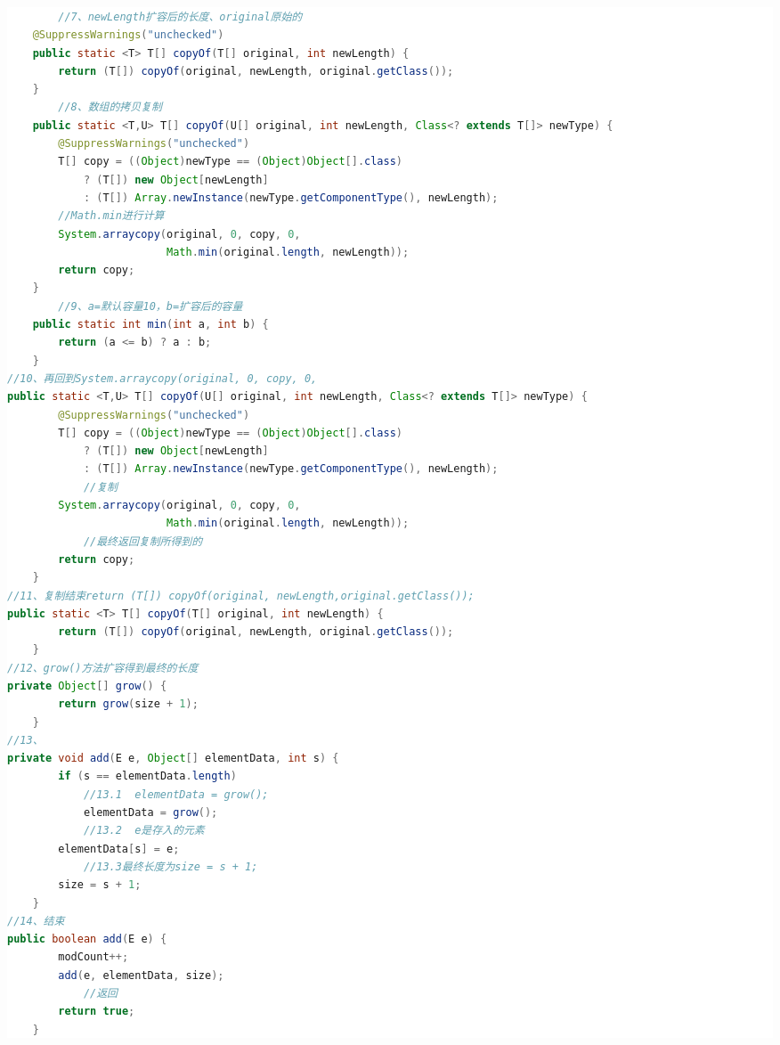 ````java
		//7、newLength扩容后的长度、original原始的
    @SuppressWarnings("unchecked")
    public static <T> T[] copyOf(T[] original, int newLength) {
        return (T[]) copyOf(original, newLength, original.getClass());
    }
		//8、数组的拷贝复制
    public static <T,U> T[] copyOf(U[] original, int newLength, Class<? extends T[]> newType) {
        @SuppressWarnings("unchecked")
        T[] copy = ((Object)newType == (Object)Object[].class)
            ? (T[]) new Object[newLength]
            : (T[]) Array.newInstance(newType.getComponentType(), newLength);
      	//Math.min进行计算
        System.arraycopy(original, 0, copy, 0,
                         Math.min(original.length, newLength));
        return copy;
    }
		//9、a=默认容量10，b=扩容后的容量
    public static int min(int a, int b) {
        return (a <= b) ? a : b;
    }
//10、再回到System.arraycopy(original, 0, copy, 0,
public static <T,U> T[] copyOf(U[] original, int newLength, Class<? extends T[]> newType) {
        @SuppressWarnings("unchecked")
        T[] copy = ((Object)newType == (Object)Object[].class)
            ? (T[]) new Object[newLength]
            : (T[]) Array.newInstance(newType.getComponentType(), newLength);
  			//复制
        System.arraycopy(original, 0, copy, 0,
                         Math.min(original.length, newLength));
  			//最终返回复制所得到的
        return copy;
    }
//11、复制结束return (T[]) copyOf(original, newLength,original.getClass());
public static <T> T[] copyOf(T[] original, int newLength) {
        return (T[]) copyOf(original, newLength, original.getClass());
    }
//12、grow()方法扩容得到最终的长度
private Object[] grow() {
        return grow(size + 1);
    }
//13、
private void add(E e, Object[] elementData, int s) {
        if (s == elementData.length)
          	//13.1	elementData = grow();
            elementData = grow();
  			//13.2	e是存入的元素
        elementData[s] = e;
  			//13.3最终长度为size = s + 1;
        size = s + 1;
    }
//14、结束
public boolean add(E e) {
        modCount++;
        add(e, elementData, size);
  			//返回
        return true;
    }
````

